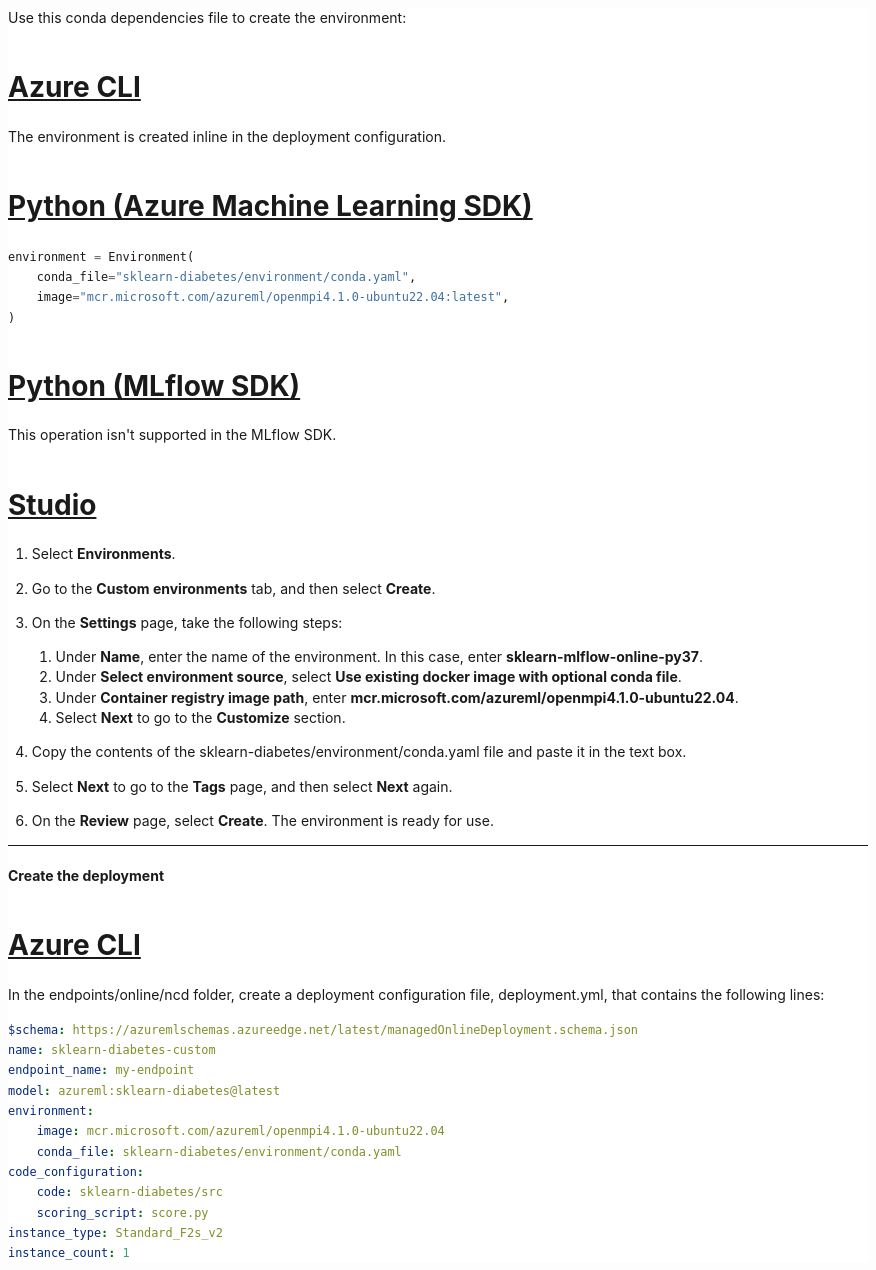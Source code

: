 Use this conda dependencies file to create the environment:

# [Azure CLI](#tab/cli)
    
The environment is created inline in the deployment configuration.
    
# [Python (Azure Machine Learning SDK)](#tab/sdk)
    
```python
environment = Environment(
    conda_file="sklearn-diabetes/environment/conda.yaml",
    image="mcr.microsoft.com/azureml/openmpi4.1.0-ubuntu22.04:latest",
)
```

# [Python (MLflow SDK)](#tab/mlflow)

This operation isn't supported in the MLflow SDK.

# [Studio](#tab/studio)

1. Select __Environments__.
    
1. Go to the __Custom environments__ tab, and then select __Create__.
    
1. On the __Settings__ page, take the following steps:
    1. Under __Name__, enter the name of the environment. In this case, enter __sklearn-mlflow-online-py37__.
    1. Under __Select environment source__, select __Use existing docker image with optional conda file__.
    1. Under __Container registry image path__, enter __mcr.microsoft.com/azureml/openmpi4.1.0-ubuntu22.04__.
    1. Select __Next__ to go to the __Customize__ section.

1. Copy the contents of the sklearn-diabetes/environment/conda.yaml file and paste it in the text box.

1. Select __Next__ to go to the __Tags__ page, and then select __Next__ again.

1. On the __Review__ page, select __Create__. The environment is ready for use.

---

#### Create the deployment

# [Azure CLI](#tab/cli)

In the endpoints/online/ncd folder, create a deployment configuration file, deployment.yml, that contains the following lines:

```yaml
$schema: https://azuremlschemas.azureedge.net/latest/managedOnlineDeployment.schema.json
name: sklearn-diabetes-custom
endpoint_name: my-endpoint
model: azureml:sklearn-diabetes@latest
environment: 
    image: mcr.microsoft.com/azureml/openmpi4.1.0-ubuntu22.04
    conda_file: sklearn-diabetes/environment/conda.yaml
code_configuration:
    code: sklearn-diabetes/src
    scoring_script: score.py
instance_type: Standard_F2s_v2
instance_count: 1
```